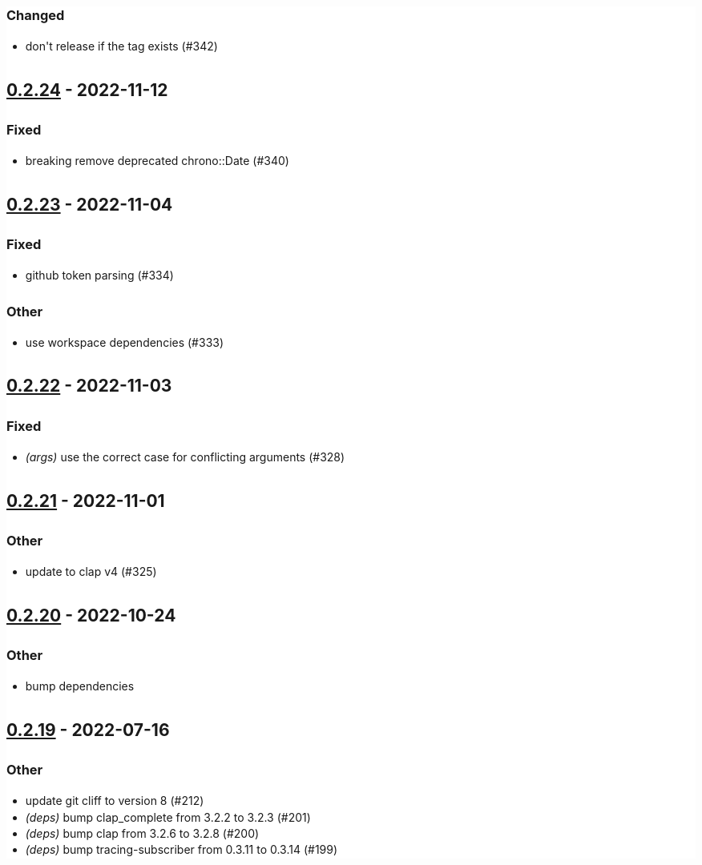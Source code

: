 ### Changed
- don't release if the tag exists (#342)

## [0.2.24](https://github.com/release-plz/release-plz/compare/release-plz-v0.2.23...release-plz-v0.2.24) - 2022-11-12

### Fixed
- breaking remove deprecated chrono::Date (#340)

## [0.2.23](https://github.com/release-plz/release-plz/compare/release-plz-v0.2.22...release-plz-v0.2.23) - 2022-11-04

### Fixed
- github token parsing (#334)

### Other
- use workspace dependencies (#333)

## [0.2.22](https://github.com/release-plz/release-plz/compare/release-plz-v0.2.21...release-plz-v0.2.22) - 2022-11-03

### Fixed
- *(args)* use the correct case for conflicting arguments (#328)

## [0.2.21](https://github.com/release-plz/release-plz/compare/release-plz-v0.2.20...release-plz-v0.2.21) - 2022-11-01

### Other
- update to clap v4 (#325)

## [0.2.20](https://github.com/release-plz/release-plz/compare/release-plz-v0.2.19...release-plz-v0.2.20) - 2022-10-24

### Other
- bump dependencies

## [0.2.19](https://github.com/release-plz/release-plz/compare/release-plz-v0.2.18...release-plz-v0.2.19) - 2022-07-16

### Other
- update git cliff to version 8 (#212)
- *(deps)* bump clap_complete from 3.2.2 to 3.2.3 (#201)
- *(deps)* bump clap from 3.2.6 to 3.2.8 (#200)
- *(deps)* bump tracing-subscriber from 0.3.11 to 0.3.14 (#199)

